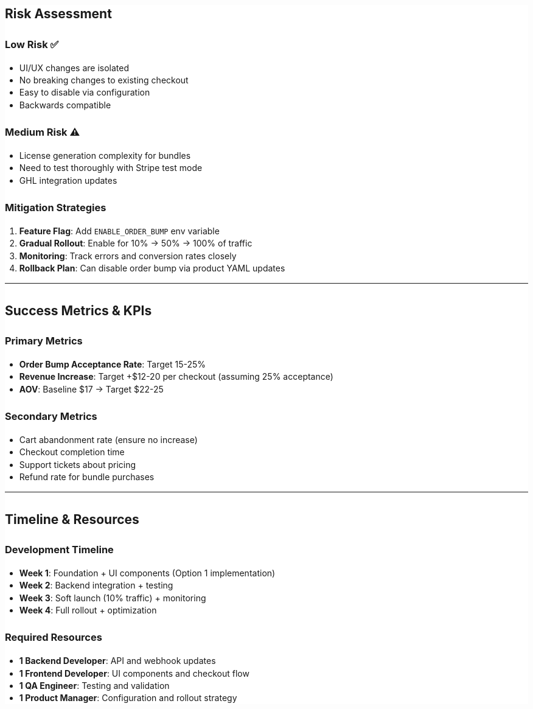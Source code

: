 
## Risk Assessment

### Low Risk ✅
- UI/UX changes are isolated
- No breaking changes to existing checkout
- Easy to disable via configuration
- Backwards compatible

### Medium Risk ⚠️
- License generation complexity for bundles
- Need to test thoroughly with Stripe test mode
- GHL integration updates

### Mitigation Strategies
1. **Feature Flag**: Add `ENABLE_ORDER_BUMP` env variable
2. **Gradual Rollout**: Enable for 10% → 50% → 100% of traffic
3. **Monitoring**: Track errors and conversion rates closely
4. **Rollback Plan**: Can disable order bump via product YAML updates

---

## Success Metrics & KPIs

### Primary Metrics
- **Order Bump Acceptance Rate**: Target 15-25%
- **Revenue Increase**: Target +$12-20 per checkout (assuming 25% acceptance)
- **AOV**: Baseline $17 → Target $22-25

### Secondary Metrics
- Cart abandonment rate (ensure no increase)
- Checkout completion time
- Support tickets about pricing
- Refund rate for bundle purchases

---

## Timeline & Resources

### Development Timeline
- **Week 1**: Foundation + UI components (Option 1 implementation)
- **Week 2**: Backend integration + testing
- **Week 3**: Soft launch (10% traffic) + monitoring
- **Week 4**: Full rollout + optimization

### Required Resources
- **1 Backend Developer**: API and webhook updates
- **1 Frontend Developer**: UI components and checkout flow
- **1 QA Engineer**: Testing and validation
- **1 Product Manager**: Configuration and rollout strategy
